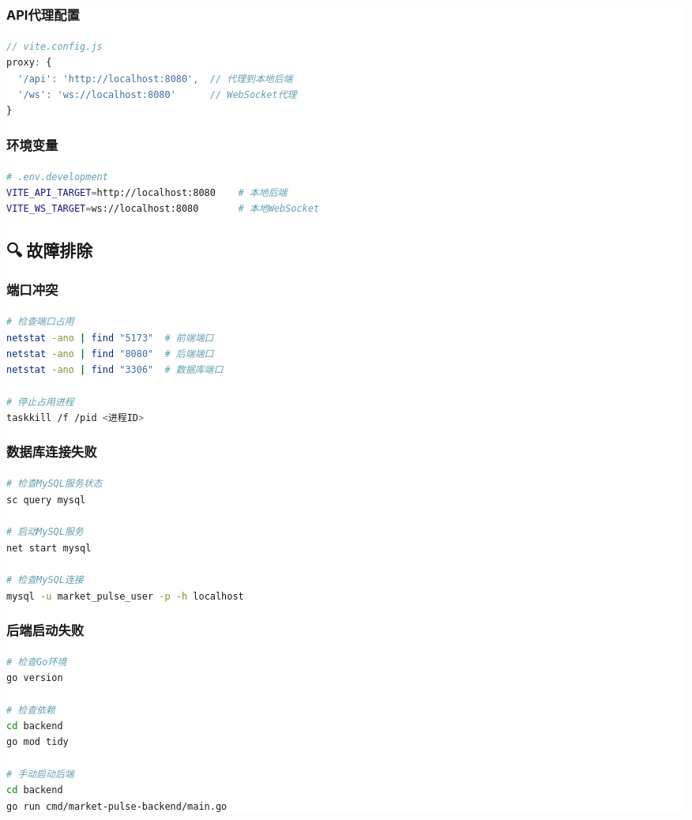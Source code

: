 ### API代理配置
```javascript
// vite.config.js
proxy: {
  '/api': 'http://localhost:8080',  // 代理到本地后端
  '/ws': 'ws://localhost:8080'      // WebSocket代理
}
```

### 环境变量
```bash
# .env.development
VITE_API_TARGET=http://localhost:8080    # 本地后端
VITE_WS_TARGET=ws://localhost:8080       # 本地WebSocket
```

## 🔍 故障排除

### 端口冲突
```bash
# 检查端口占用
netstat -ano | find "5173"  # 前端端口
netstat -ano | find "8080"  # 后端端口
netstat -ano | find "3306"  # 数据库端口

# 停止占用进程
taskkill /f /pid <进程ID>
```

### 数据库连接失败
```bash
# 检查MySQL服务状态
sc query mysql

# 启动MySQL服务
net start mysql

# 检查MySQL连接
mysql -u market_pulse_user -p -h localhost
```

### 后端启动失败
```bash
# 检查Go环境
go version

# 检查依赖
cd backend
go mod tidy

# 手动启动后端
cd backend
go run cmd/market-pulse-backend/main.go
```
